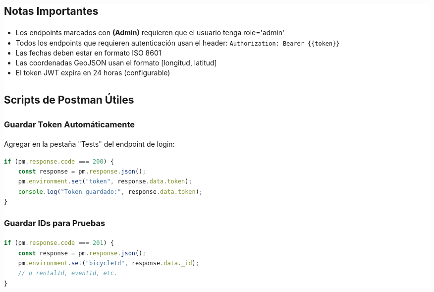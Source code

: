 ## Notas Importantes

- Los endpoints marcados con **(Admin)** requieren que el usuario tenga role='admin'
- Todos los endpoints que requieren autenticación usan el header: `Authorization: Bearer {{token}}`
- Las fechas deben estar en formato ISO 8601
- Las coordenadas GeoJSON usan el formato [longitud, latitud]
- El token JWT expira en 24 horas (configurable)

## Scripts de Postman Útiles

### Guardar Token Automáticamente
Agregar en la pestaña "Tests" del endpoint de login:
```javascript
if (pm.response.code === 200) {
    const response = pm.response.json();
    pm.environment.set("token", response.data.token);
    console.log("Token guardado:", response.data.token);
}
```

### Guardar IDs para Pruebas
```javascript
if (pm.response.code === 201) {
    const response = pm.response.json();
    pm.environment.set("bicycleId", response.data._id);
    // o rentalId, eventId, etc.
}
```

